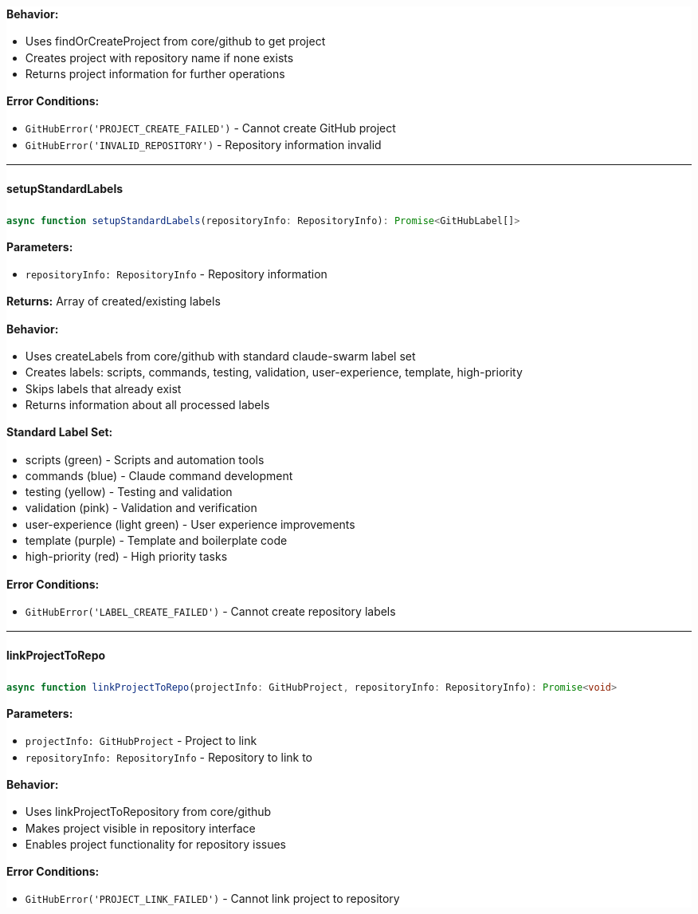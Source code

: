 **Behavior:**
- Uses findOrCreateProject from core/github to get project
- Creates project with repository name if none exists
- Returns project information for further operations

**Error Conditions:**
- `GitHubError('PROJECT_CREATE_FAILED')` - Cannot create GitHub project
- `GitHubError('INVALID_REPOSITORY')` - Repository information invalid

---

#### setupStandardLabels
```typescript
async function setupStandardLabels(repositoryInfo: RepositoryInfo): Promise<GitHubLabel[]>
```

**Parameters:**
- `repositoryInfo: RepositoryInfo` - Repository information

**Returns:** Array of created/existing labels

**Behavior:**
- Uses createLabels from core/github with standard claude-swarm label set
- Creates labels: scripts, commands, testing, validation, user-experience, template, high-priority
- Skips labels that already exist
- Returns information about all processed labels

**Standard Label Set:**
- scripts (green) - Scripts and automation tools
- commands (blue) - Claude command development  
- testing (yellow) - Testing and validation
- validation (pink) - Validation and verification
- user-experience (light green) - User experience improvements
- template (purple) - Template and boilerplate code
- high-priority (red) - High priority tasks

**Error Conditions:**
- `GitHubError('LABEL_CREATE_FAILED')` - Cannot create repository labels

---

#### linkProjectToRepo
```typescript
async function linkProjectToRepo(projectInfo: GitHubProject, repositoryInfo: RepositoryInfo): Promise<void>
```

**Parameters:**
- `projectInfo: GitHubProject` - Project to link
- `repositoryInfo: RepositoryInfo` - Repository to link to

**Behavior:**
- Uses linkProjectToRepository from core/github
- Makes project visible in repository interface
- Enables project functionality for repository issues

**Error Conditions:**
- `GitHubError('PROJECT_LINK_FAILED')` - Cannot link project to repository
